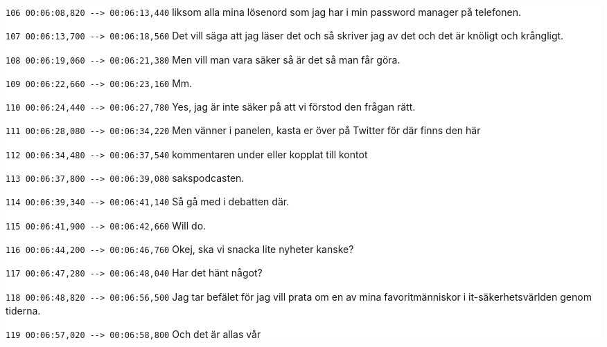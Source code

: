 

`106 00:06:08,820 --> 00:06:13,440`
liksom alla mina lösenord som jag har i min password manager på telefonen.



`107 00:06:13,700 --> 00:06:18,560`
Det vill säga att jag läser det och så skriver jag av det och det är knöligt och krångligt.



`108 00:06:19,060 --> 00:06:21,380`
Men vill man vara säker så är det så man får göra.



`109 00:06:22,660 --> 00:06:23,160`
Mm.



`110 00:06:24,440 --> 00:06:27,780`
Yes, jag är inte säker på att vi förstod den frågan rätt.



`111 00:06:28,080 --> 00:06:34,220`
Men vänner i panelen, kasta er över på Twitter för där finns den här



`112 00:06:34,480 --> 00:06:37,540`
kommentaren under eller kopplat till kontot



`113 00:06:37,800 --> 00:06:39,080`
sakspodcasten.



`114 00:06:39,340 --> 00:06:41,140`
Så gå med i debatten där.



`115 00:06:41,900 --> 00:06:42,660`
Will do.



`116 00:06:44,200 --> 00:06:46,760`
Okej, ska vi snacka lite nyheter kanske?



`117 00:06:47,280 --> 00:06:48,040`
Har det hänt något?



`118 00:06:48,820 --> 00:06:56,500`
Jag tar befälet för jag vill prata om en av mina favoritmänniskor i it-säkerhetsvärlden genom tiderna.



`119 00:06:57,020 --> 00:06:58,800`
Och det är allas vår
